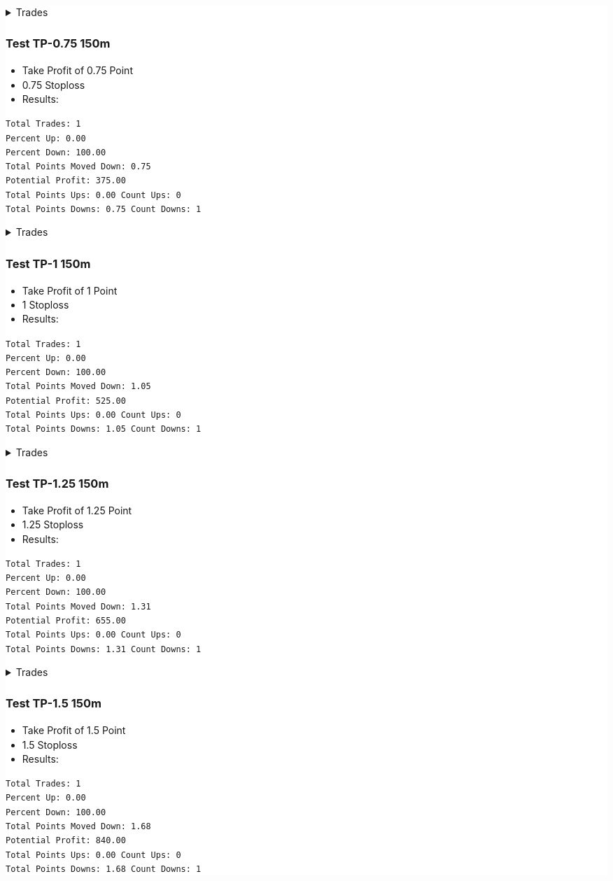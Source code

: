 <details><summary>Trades</summary></details>

### Test TP-0.75 150m
* Take Profit of 0.75 Point
* 0.75 Stoploss
* Results:
```
Total Trades: 1
Percent Up: 0.00
Percent Down: 100.00
Total Points Moved Down: 0.75
Potential Profit: 375.00
Total Points Ups: 0.00 Count Ups: 0
Total Points Downs: 0.75 Count Downs: 1
```

<details><summary>Trades</summary></details>

### Test TP-1 150m
* Take Profit of 1 Point
* 1 Stoploss
* Results:
```
Total Trades: 1
Percent Up: 0.00
Percent Down: 100.00
Total Points Moved Down: 1.05
Potential Profit: 525.00
Total Points Ups: 0.00 Count Ups: 0
Total Points Downs: 1.05 Count Downs: 1
```

<details><summary>Trades</summary></details>

### Test TP-1.25 150m
* Take Profit of 1.25 Point
* 1.25 Stoploss
* Results:
```
Total Trades: 1
Percent Up: 0.00
Percent Down: 100.00
Total Points Moved Down: 1.31
Potential Profit: 655.00
Total Points Ups: 0.00 Count Ups: 0
Total Points Downs: 1.31 Count Downs: 1
```

<details><summary>Trades</summary></details>

### Test TP-1.5 150m
* Take Profit of 1.5 Point
* 1.5 Stoploss
* Results:
```
Total Trades: 1
Percent Up: 0.00
Percent Down: 100.00
Total Points Moved Down: 1.68
Potential Profit: 840.00
Total Points Ups: 0.00 Count Ups: 0
Total Points Downs: 1.68 Count Downs: 1
```
